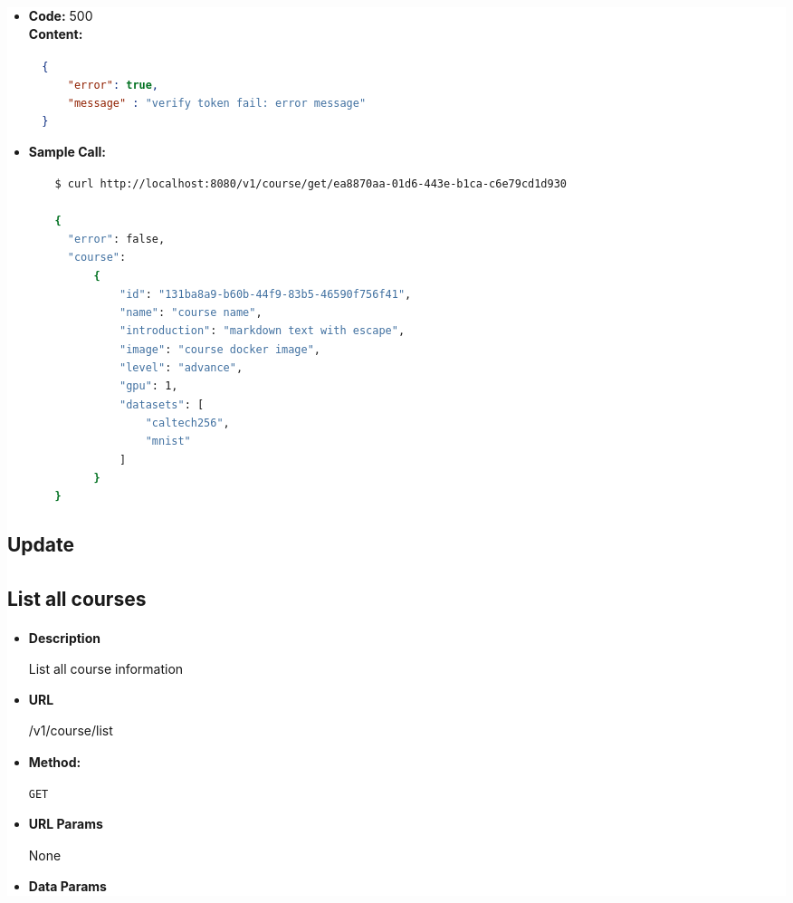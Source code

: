   * **Code:**  500 <br />
    **Content:**

    ```json
      {
          "error": true,
          "message" : "verify token fail: error message"
      }
    ```

* **Sample Call:**

  ```sh
      $ curl http://localhost:8080/v1/course/get/ea8870aa-01d6-443e-b1ca-c6e79cd1d930

      {
        "error": false,
        "course": 
            {
                "id": "131ba8a9-b60b-44f9-83b5-46590f756f41",
                "name": "course name",
                "introduction": "markdown text with escape",
                "image": "course docker image",
                "level": "advance",
                "gpu": 1,
                "datasets": [
                    "caltech256",
                    "mnist"
                ]
            }
      }
   ```

## Update

## List all courses


* **Description**
 
  List all course information 

* **URL**

  /v1/course/list

* **Method:**

  `GET`

* **URL Params**

   None

* **Data Params**
